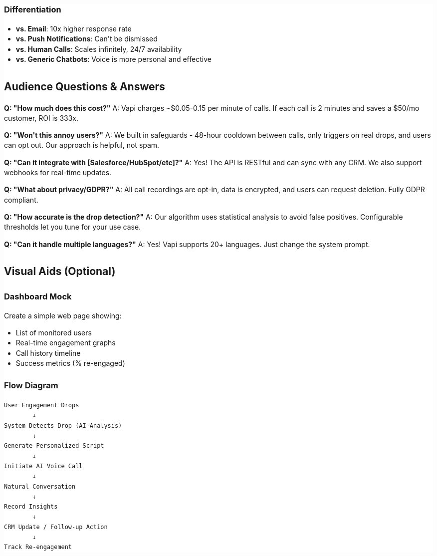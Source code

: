 ### Differentiation
- **vs. Email**: 10x higher response rate
- **vs. Push Notifications**: Can't be dismissed
- **vs. Human Calls**: Scales infinitely, 24/7 availability
- **vs. Generic Chatbots**: Voice is more personal and effective

## Audience Questions & Answers

**Q: "How much does this cost?"**
A: Vapi charges ~$0.05-0.15 per minute of calls. If each call is 2 minutes and saves a $50/mo customer, ROI is 333x.

**Q: "Won't this annoy users?"**
A: We built in safeguards - 48-hour cooldown between calls, only triggers on real drops, and users can opt out. Our approach is helpful, not spam.

**Q: "Can it integrate with [Salesforce/HubSpot/etc]?"**
A: Yes! The API is RESTful and can sync with any CRM. We also support webhooks for real-time updates.

**Q: "What about privacy/GDPR?"**
A: All call recordings are opt-in, data is encrypted, and users can request deletion. Fully GDPR compliant.

**Q: "How accurate is the drop detection?"**
A: Our algorithm uses statistical analysis to avoid false positives. Configurable thresholds let you tune for your use case.

**Q: "Can it handle multiple languages?"**
A: Yes! Vapi supports 20+ languages. Just change the system prompt.

## Visual Aids (Optional)

### Dashboard Mock
Create a simple web page showing:
- List of monitored users
- Real-time engagement graphs
- Call history timeline
- Success metrics (% re-engaged)

### Flow Diagram
```
User Engagement Drops
        ↓
System Detects Drop (AI Analysis)
        ↓
Generate Personalized Script
        ↓
Initiate AI Voice Call
        ↓
Natural Conversation
        ↓
Record Insights
        ↓
CRM Update / Follow-up Action
        ↓
Track Re-engagement
```
